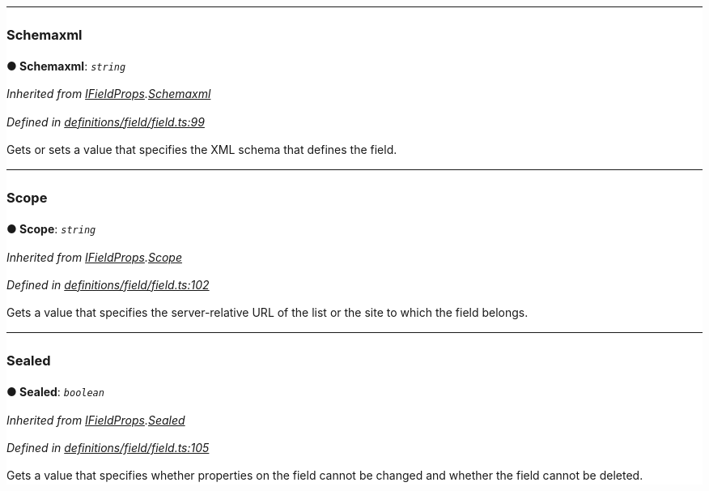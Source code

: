 ___

<a id="schemaxml"></a>

###  Schemaxml

**●  Schemaxml**:  *`string`* 

*Inherited from [IFieldProps](_definitions_field_field_.ifieldprops.md).[Schemaxml](_definitions_field_field_.ifieldprops.md#schemaxml)*

*Defined in [definitions/field/field.ts:99](https://github.com/gunjandatta/sprest/blob/3de79f1/src/definitions/field/field.ts#L99)*



Gets or sets a value that specifies the XML schema that defines the field.




___

<a id="scope"></a>

###  Scope

**●  Scope**:  *`string`* 

*Inherited from [IFieldProps](_definitions_field_field_.ifieldprops.md).[Scope](_definitions_field_field_.ifieldprops.md#scope)*

*Defined in [definitions/field/field.ts:102](https://github.com/gunjandatta/sprest/blob/3de79f1/src/definitions/field/field.ts#L102)*



Gets a value that specifies the server-relative URL of the list or the site to which the field belongs.




___

<a id="sealed"></a>

###  Sealed

**●  Sealed**:  *`boolean`* 

*Inherited from [IFieldProps](_definitions_field_field_.ifieldprops.md).[Sealed](_definitions_field_field_.ifieldprops.md#sealed)*

*Defined in [definitions/field/field.ts:105](https://github.com/gunjandatta/sprest/blob/3de79f1/src/definitions/field/field.ts#L105)*



Gets a value that specifies whether properties on the field cannot be changed and whether the field cannot be deleted.


